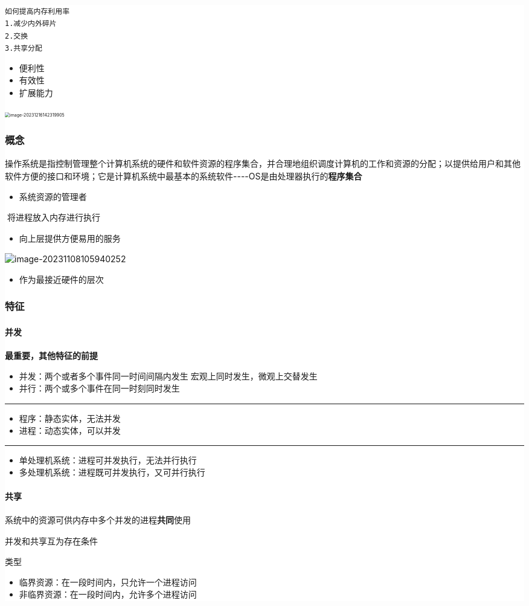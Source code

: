 ```
如何提高内存利用率
1.减少内外碎片
2.交换
3.共享分配
```

- 便利性
- 有效性
- 扩展能力

<img src="C:\Users\LEGION\AppData\Roaming\Typora\typora-user-images\image-20231216142319905.png" alt="image-20231216142319905" style="zoom:50%;" />

### 概念

操作系统是指控制管理整个计算机系统的硬件和软件资源的程序集合，并合理地组织调度计算机的工作和资源的分配；以提供给用户和其他软件方便的接口和环境；它是计算机系统中最基本的系统软件----OS是由处理器执行的**程序集合**

- 系统资源的管理者

​			将进程放入内存进行执行

- 向上层提供方便易用的服务

![image-20231108105940252](C:\Users\LEGION\AppData\Roaming\Typora\typora-user-images\image-20231108105940252.png)

- 作为最接近硬件的层次

### 特征

#### 并发

**最重要，其他特征的前提**

- 并发：两个或者多个事件同一时间间隔内发生  宏观上同时发生，微观上交替发生  
- 并行：两个或多个事件在同一时刻同时发生

-------

- 程序：静态实体，无法并发
- 进程：动态实体，可以并发

------

- 单处理机系统：进程可并发执行，无法并行执行
-  多处理机系统：进程既可并发执行，又可并行执行

#### 共享

系统中的资源可供内存中多个并发的进程**共同**使用

并发和共享互为存在条件

类型

- 临界资源：在一段时间内，只允许一个进程访问
- 非临界资源：在一段时间内，允许多个进程访问
